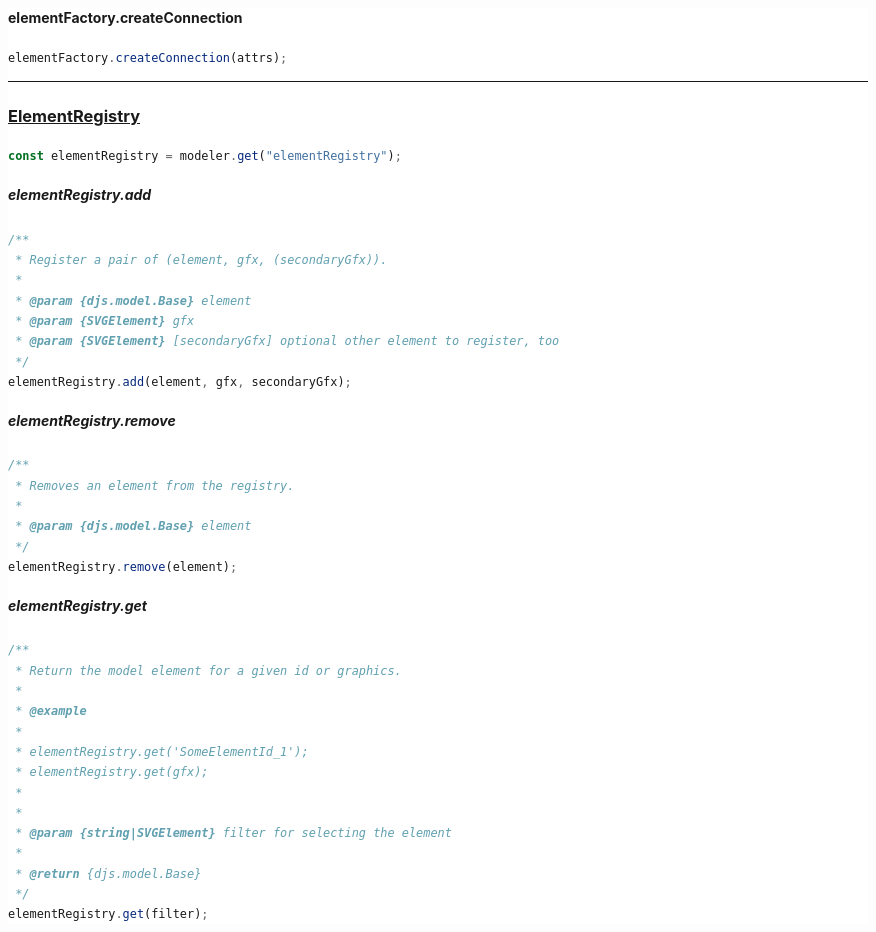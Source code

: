 #### elementFactory.createConnection

```js
elementFactory.createConnection(attrs);
```

---

### [ElementRegistry](https://github.com/bpmn-io/diagram-js/blob/master/lib/core/ElementRegistry.js)

```js
const elementRegistry = modeler.get("elementRegistry");
```

##### elementRegistry.add

```js
/**
 * Register a pair of (element, gfx, (secondaryGfx)).
 *
 * @param {djs.model.Base} element
 * @param {SVGElement} gfx
 * @param {SVGElement} [secondaryGfx] optional other element to register, too
 */
elementRegistry.add(element, gfx, secondaryGfx);
```

##### elementRegistry.remove

```js
/**
 * Removes an element from the registry.
 *
 * @param {djs.model.Base} element
 */
elementRegistry.remove(element);
```

##### elementRegistry.get

```js
/**
 * Return the model element for a given id or graphics.
 *
 * @example
 *
 * elementRegistry.get('SomeElementId_1');
 * elementRegistry.get(gfx);
 *
 *
 * @param {string|SVGElement} filter for selecting the element
 *
 * @return {djs.model.Base}
 */
elementRegistry.get(filter);
```
